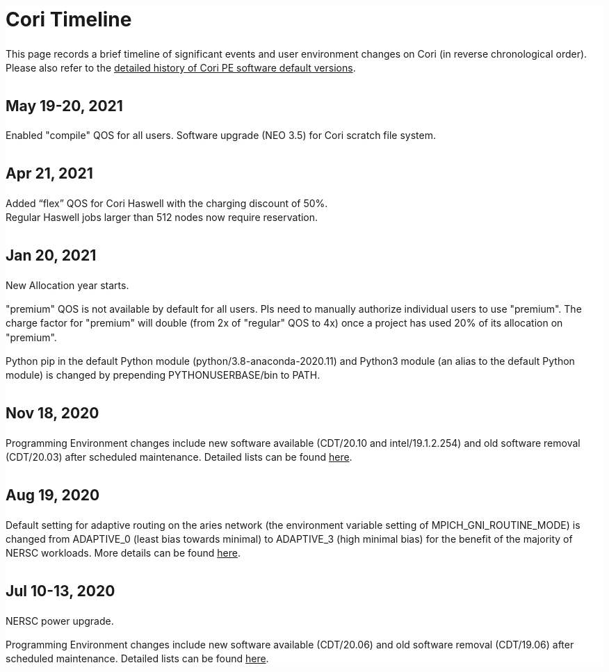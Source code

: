 # Cori Timeline

This page records a brief timeline of significant events and user
environment changes on Cori (in reverse chronological order).  Please
also refer to the [detailed history of Cori PE software default
versions](default_PE_history/PE_history.md).

## May 19-20, 2021

Enabled "compile" QOS for all users.
Software upgrade (NEO 3.5) for Cori scratch file system.

## Apr 21, 2021

Added “flex” QOS for Cori Haswell with the charging discount of 50%.  
Regular Haswell jobs larger than 512 nodes now require reservation.

## Jan 20, 2021

New Allocation year starts.

"premium" QOS is not available by default for all users. PIs need to 
manually authorize individual users to use "premium". The charge factor 
for "premium" will double (from 2x of "regular" QOS to 4x) once a project 
has used 20% of its allocation on "premium".

Python pip in the default Python module (python/3.8-anaconda-2020.11) 
and Python3 module (an alias to the default Python module) is changed 
by prepending PYTHONUSERBASE/bin to PATH.

## Nov 18, 2020

Programming Environment changes include new software available
(CDT/20.10 and intel/19.1.2.254) and old software removal (CDT/20.03)
after scheduled maintenance.  Detailed lists can be found
[here](default_PE_history/2020Nov.md).

## Aug 19, 2020

Default setting for adaptive routing on the aries network (the
environment variable setting of MPICH_GNI_ROUTINE_MODE) is changed
from ADAPTIVE_0 (least bias towards minimal) to ADAPTIVE_3 (high
minimal bias) for the benefit of the majority of NERSC workloads. More
details can be found [here](../../../performance/network.md).

## Jul 10-13, 2020 

NERSC power upgrade.

Programming Environment changes include new software available
(CDT/20.06) and old software removal (CDT/19.06) after scheduled
maintenance.  Detailed lists can be found
[here](default_PE_history/2020Jul.md).
   